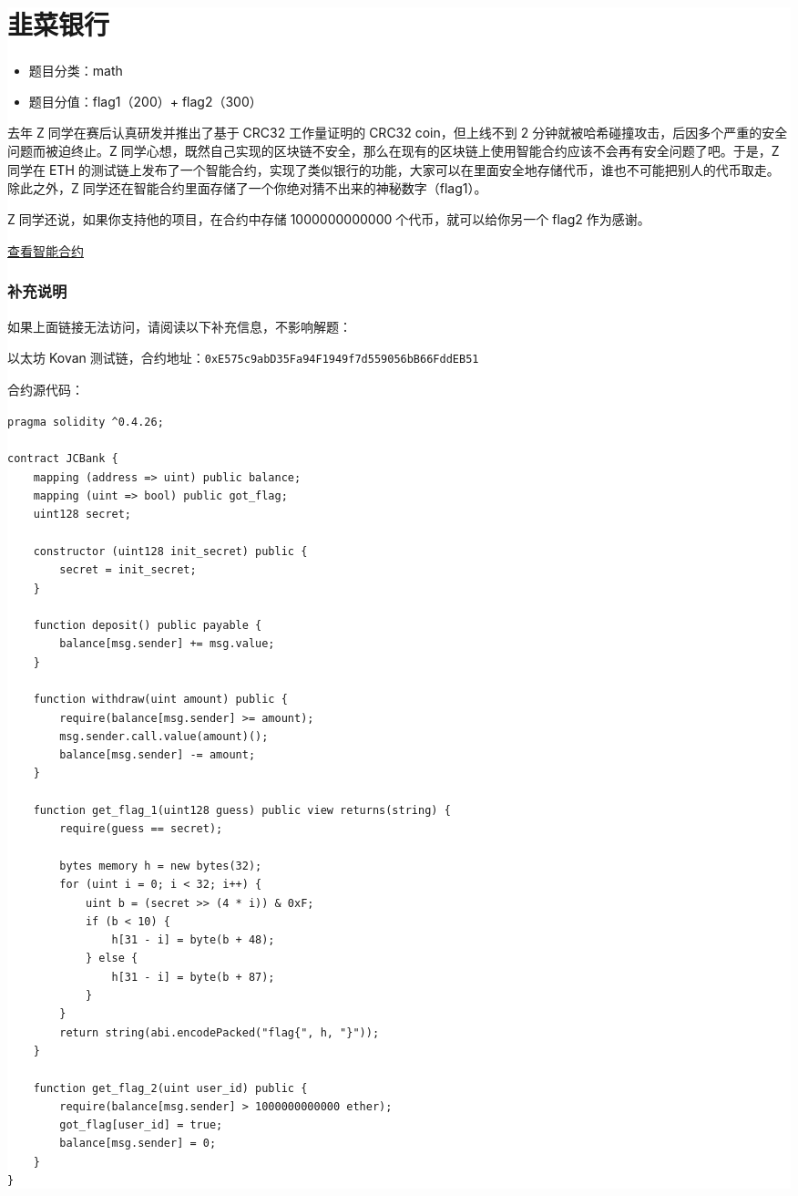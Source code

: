 # 韭菜银行

- 题目分类：math

- 题目分值：flag1（200）+ flag2（300）

去年 Z 同学在赛后认真研发并推出了基于 CRC32 工作量证明的 CRC32 coin，但上线不到 2 分钟就被哈希碰撞攻击，后因多个严重的安全问题而被迫终止。Z 同学心想，既然自己实现的区块链不安全，那么在现有的区块链上使用智能合约应该不会再有安全问题了吧。于是，Z 同学在 ETH 的测试链上发布了一个智能合约，实现了类似银行的功能，大家可以在里面安全地存储代币，谁也不可能把别人的代币取走。除此之外，Z 同学还在智能合约里面存储了一个你绝对猜不出来的神秘数字（flag1）。

Z 同学还说，如果你支持他的项目，在合约中存储 1000000000000 个代币，就可以给你另一个 flag2 作为感谢。

[查看智能合约](https://kovan.etherscan.io/address/0xe575c9abd35fa94f1949f7d559056bb66fddeb51)

### 补充说明

如果上面链接无法访问，请阅读以下补充信息，不影响解题：

以太坊 Kovan 测试链，合约地址：`0xE575c9abD35Fa94F1949f7d559056bB66FddEB51`

合约源代码：

```solidity
pragma solidity ^0.4.26;

contract JCBank {
    mapping (address => uint) public balance;
    mapping (uint => bool) public got_flag;
    uint128 secret;

    constructor (uint128 init_secret) public {
        secret = init_secret;
    }

    function deposit() public payable {
        balance[msg.sender] += msg.value;
    }

    function withdraw(uint amount) public {
        require(balance[msg.sender] >= amount);
        msg.sender.call.value(amount)();
        balance[msg.sender] -= amount;
    }

    function get_flag_1(uint128 guess) public view returns(string) {
        require(guess == secret);

        bytes memory h = new bytes(32);
        for (uint i = 0; i < 32; i++) {
            uint b = (secret >> (4 * i)) & 0xF;
            if (b < 10) {
                h[31 - i] = byte(b + 48);
            } else {
                h[31 - i] = byte(b + 87);
            }
        }
        return string(abi.encodePacked("flag{", h, "}"));
    }

    function get_flag_2(uint user_id) public {
        require(balance[msg.sender] > 1000000000000 ether);
        got_flag[user_id] = true;
        balance[msg.sender] = 0;
    }
}

```